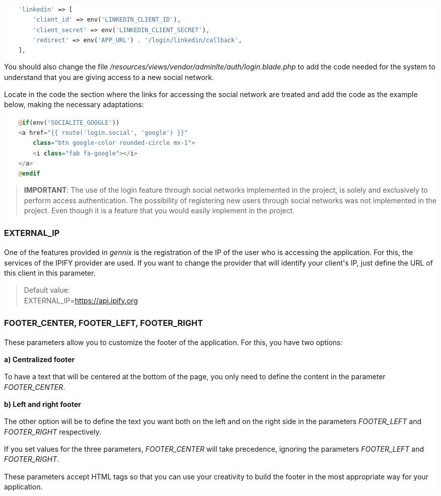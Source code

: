 ```php
    'linkedin' => [
        'client_id' => env('LINKEDIN_CLIENT_ID'),
        'client_secret' => env('LINKEDIN_CLIENT_SECRET'),
        'redirect' => env('APP_URL') . '/login/linkedin/callback',
    ],
```

You should also change the file */resources/views/vendor/adminlte/auth/login.blade.php* to add the code needed for the system to understand that you are giving access to a new social network.

Locate in the code the section where the links for accessing the social network are treated and add the code as the example below, making the necessary adaptations:

```php
    @if(env('SOCIALITE_GOOGLE'))
    <a href="{{ route('login.social', 'google') }}"
        class="btn google-color rounded-circle mx-1">
        <i class="fab fa-google"></i>
    </a>
    @endif
```

>**IMPORTANT**: The use of the login feature through social networks implemented in the project, is solely and exclusively to perform access authentication. The possibility of registering new users through social networks was not implemented in the project. Even though it is a feature that you would easily implement in the project.


### EXTERNAL_IP

One of the features provided in *gennix* is the registration of the IP of the user who is accessing the application. For this, the services of the IPIFY provider are used. If you want to change the provider that will identify your client's IP, just define the URL of this client in this parameter.

>Default value:<br>
EXTERNAL_IP=https://api.ipify.org


### FOOTER_CENTER, FOOTER_LEFT, FOOTER_RIGHT

These parameters allow you to customize the footer of the application. For this, you have two options:

**a) Centralized footer**

To have a text that will be centered at the bottom of the page, you only need to define the content in the parameter *FOOTER_CENTER*.

**b) Left and right footer**

The other option will be to define the text you want both on the left and on the right side in the parameters *FOOTER_LEFT* and *FOOTER_RIGHT* respectively.

If you set values for the three parameters, *FOOTER_CENTER* will take precedence, ignoring the parameters *FOOTER_LEFT* and *FOOTER_RIGHT*.

These parameters accept HTML tags so that you can use your creativity to build the footer in the most appropriate way for your application.

